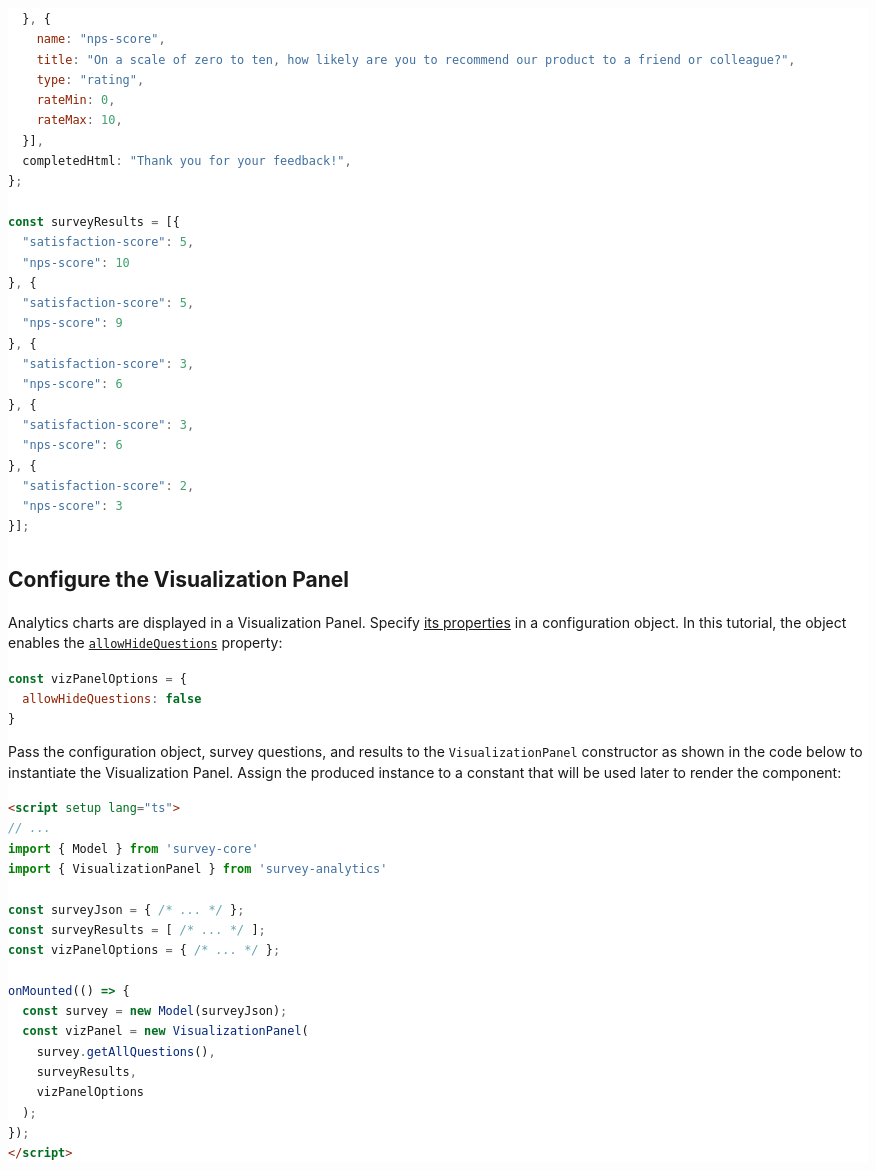 ```js
  }, {
    name: "nps-score",
    title: "On a scale of zero to ten, how likely are you to recommend our product to a friend or colleague?",
    type: "rating",
    rateMin: 0,
    rateMax: 10,
  }],
  completedHtml: "Thank you for your feedback!",
};

const surveyResults = [{
  "satisfaction-score": 5,
  "nps-score": 10
}, {
  "satisfaction-score": 5,
  "nps-score": 9
}, {
  "satisfaction-score": 3,
  "nps-score": 6
}, {
  "satisfaction-score": 3,
  "nps-score": 6
}, {
  "satisfaction-score": 2,
  "nps-score": 3
}];
```

## Configure the Visualization Panel

Analytics charts are displayed in a Visualization Panel. Specify [its properties](/Documentation/Analytics?id=ivisualizationpaneloptions) in a configuration object. In this tutorial, the object enables the [`allowHideQuestions`](/Documentation/Analytics?id=ivisualizationpaneloptions#allowHideQuestions) property:

```js
const vizPanelOptions = {
  allowHideQuestions: false
}
```

Pass the configuration object, survey questions, and results to the `VisualizationPanel` constructor as shown in the code below to instantiate the Visualization Panel. Assign the produced instance to a constant that will be used later to render the component:

```html
<script setup lang="ts">
// ...
import { Model } from 'survey-core'
import { VisualizationPanel } from 'survey-analytics'

const surveyJson = { /* ... */ };
const surveyResults = [ /* ... */ ];
const vizPanelOptions = { /* ... */ };

onMounted(() => {
  const survey = new Model(surveyJson);
  const vizPanel = new VisualizationPanel(
    survey.getAllQuestions(),
    surveyResults,
    vizPanelOptions
  );
});
</script>
```